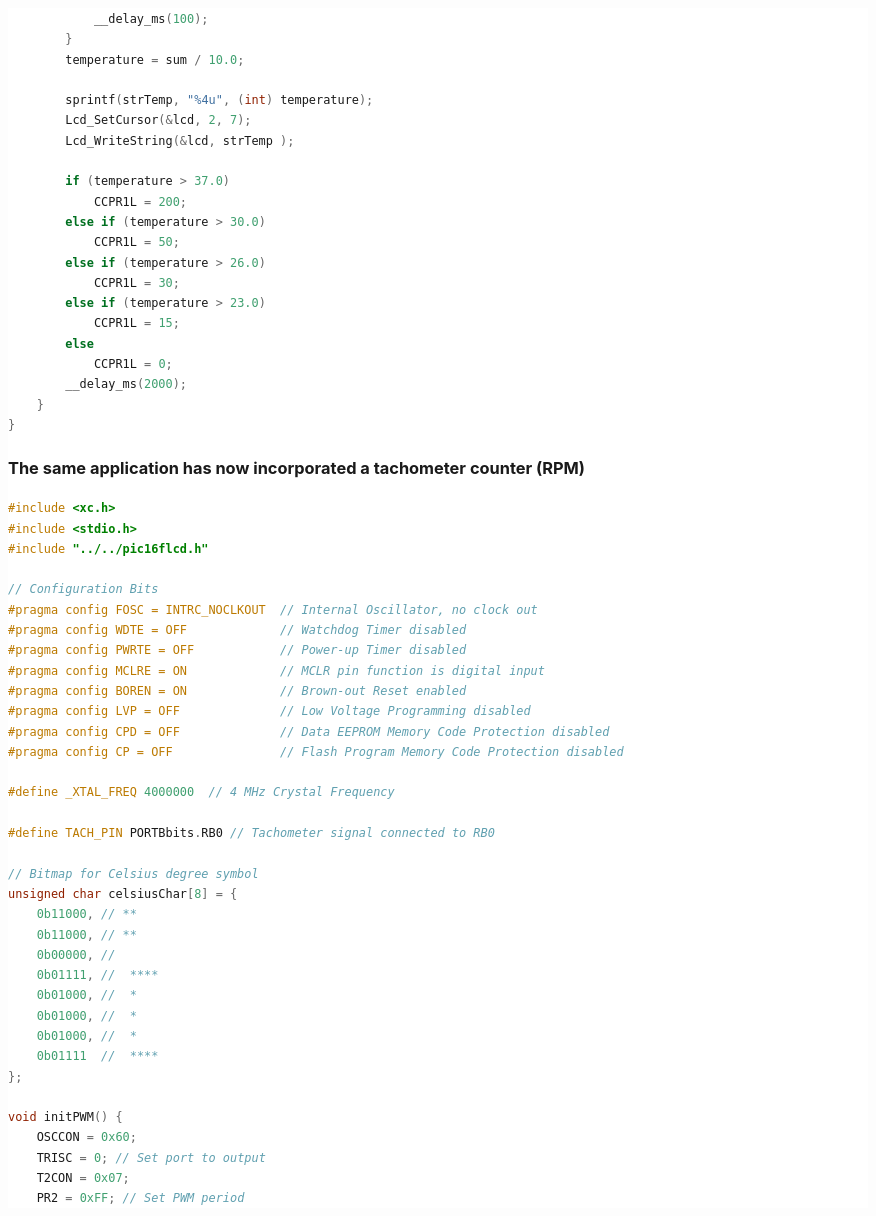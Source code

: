 ```cpp
            __delay_ms(100);
        }
        temperature = sum / 10.0;

        sprintf(strTemp, "%4u", (int) temperature);
        Lcd_SetCursor(&lcd, 2, 7);
        Lcd_WriteString(&lcd, strTemp );

        if (temperature > 37.0)
            CCPR1L = 200;
        else if (temperature > 30.0)
            CCPR1L = 50;
        else if (temperature > 26.0)
            CCPR1L = 30;
        else if (temperature > 23.0)
            CCPR1L = 15;
        else 
            CCPR1L = 0;
        __delay_ms(2000);
    }
}

```

### The same application has now incorporated a tachometer counter (RPM)


```cpp
#include <xc.h>
#include <stdio.h>
#include "../../pic16flcd.h"

// Configuration Bits
#pragma config FOSC = INTRC_NOCLKOUT  // Internal Oscillator, no clock out
#pragma config WDTE = OFF             // Watchdog Timer disabled
#pragma config PWRTE = OFF            // Power-up Timer disabled
#pragma config MCLRE = ON             // MCLR pin function is digital input
#pragma config BOREN = ON             // Brown-out Reset enabled
#pragma config LVP = OFF              // Low Voltage Programming disabled
#pragma config CPD = OFF              // Data EEPROM Memory Code Protection disabled
#pragma config CP = OFF               // Flash Program Memory Code Protection disabled

#define _XTAL_FREQ 4000000  // 4 MHz Crystal Frequency

#define TACH_PIN PORTBbits.RB0 // Tachometer signal connected to RB0

// Bitmap for Celsius degree symbol
unsigned char celsiusChar[8] = {
    0b11000, // **
    0b11000, // **  
    0b00000, //
    0b01111, //  ****
    0b01000, //  *
    0b01000, //  *
    0b01000, //  *
    0b01111  //  ****
};

void initPWM() {
    OSCCON = 0x60;
    TRISC = 0; // Set port to output   
    T2CON = 0x07;
    PR2 = 0xFF; // Set PWM period
```